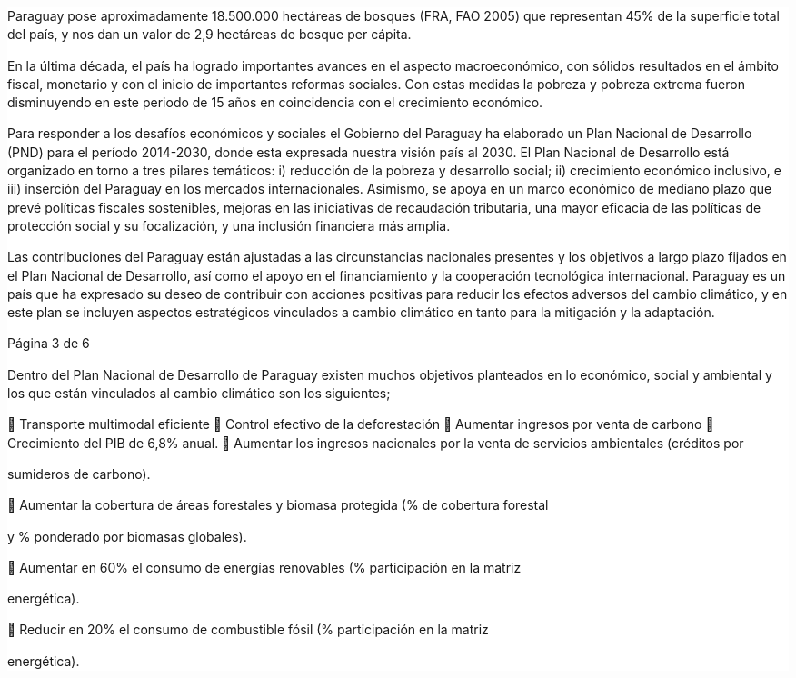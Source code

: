 Paraguay  pose  aproximadamente  18.500.000  hectáreas  de  bosques  (FRA,  FAO  2005)  que 
representan 45% de la superficie total del país, y nos dan un valor de 2,9 hectáreas de bosque 
per cápita. 

En la última década, el país ha logrado importantes avances en el aspecto macroeconómico, con 
sólidos resultados en el ámbito fiscal, monetario y con el inicio de importantes reformas sociales. 
Con estas medidas la pobreza y pobreza extrema fueron disminuyendo en este periodo de 15 
años en coincidencia con el crecimiento económico. 

Para responder a los desafíos económicos y sociales el Gobierno del Paraguay ha elaborado un 
Plan Nacional de Desarrollo (PND) para el período 2014-2030,  donde esta expresada nuestra 
visión  país  al  2030.    El  Plan  Nacional  de  Desarrollo  está  organizado  en  torno  a  tres  pilares 
temáticos: i) reducción de la pobreza y desarrollo social; ii) crecimiento económico inclusivo, e 
iii) inserción del Paraguay en los mercados internacionales. Asimismo, se apoya en un marco 
económico de mediano plazo que prevé políticas fiscales sostenibles, mejoras en las iniciativas 
de  recaudación  tributaria,  una  mayor  eficacia  de  las  políticas  de  protección  social  y  su 
focalización, y una inclusión financiera más amplia. 

Las contribuciones del Paraguay están ajustadas a las circunstancias nacionales presentes y los 
objetivos  a  largo  plazo  fijados  en  el  Plan  Nacional  de  Desarrollo,  así  como  el  apoyo  en  el 
financiamiento  y  la  cooperación  tecnológica  internacional.  Paraguay  es  un  país  que  ha 
expresado su deseo de contribuir con acciones positivas para reducir los efectos adversos del 
cambio climático, y en este plan se incluyen aspectos estratégicos vinculados a cambio climático 
en tanto para la mitigación y la adaptación.  

                                                                              

           

 

Página 3 de 6 

 

Dentro del Plan Nacional de Desarrollo de Paraguay existen muchos objetivos planteados en lo 
económico, social y ambiental y los que están vinculados al cambio climático son los siguientes; 

  Transporte multimodal eficiente 
  Control efectivo de la deforestación 
  Aumentar ingresos por venta de carbono 
  Crecimiento del PIB de 6,8% anual. 
  Aumentar los ingresos nacionales por la venta de  servicios ambientales (créditos por 

sumideros de carbono).  

  Aumentar la cobertura de áreas forestales y biomasa protegida (% de cobertura forestal 

y % ponderado por biomasas globales). 

  Aumentar  en  60%  el  consumo  de  energías  renovables  (%  participación  en  la  matriz 

energética). 

  Reducir  en  20%  el  consumo  de  combustible  fósil  (%  participación  en  la  matriz 

energética). 
